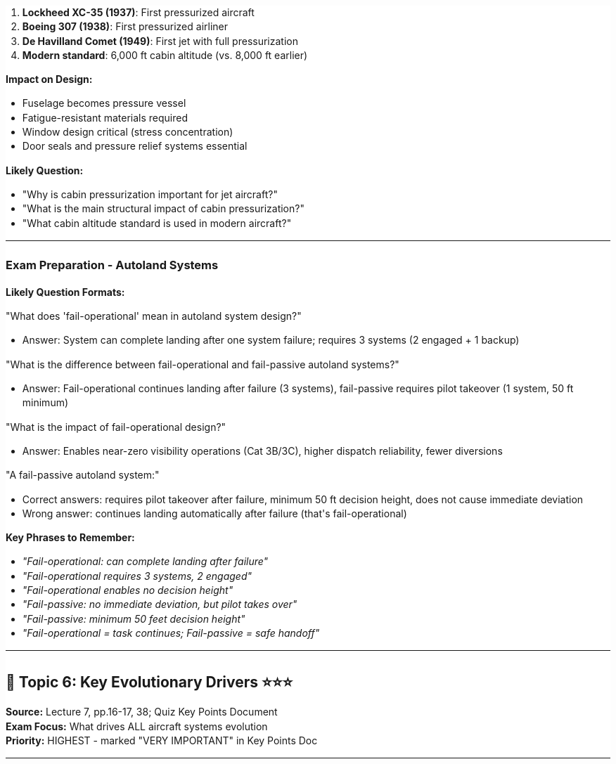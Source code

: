 1. **Lockheed XC-35 (1937)**: First pressurized aircraft
2. **Boeing 307 (1938)**: First pressurized airliner
3. **De Havilland Comet (1949)**: First jet with full pressurization
4. **Modern standard**: 6,000 ft cabin altitude (vs. 8,000 ft earlier)

**Impact on Design:**
- Fuselage becomes pressure vessel
- Fatigue-resistant materials required
- Window design critical (stress concentration)
- Door seals and pressure relief systems essential

**Likely Question:**
- "Why is cabin pressurization important for jet aircraft?"
- "What is the main structural impact of cabin pressurization?"
- "What cabin altitude standard is used in modern aircraft?"

---
### Exam Preparation - Autoland Systems

**Likely Question Formats:**

"What does 'fail-operational' mean in autoland system design?"
- Answer: System can complete landing after one system failure; requires 3 systems (2 engaged + 1 backup)

"What is the difference between fail-operational and fail-passive autoland systems?"
- Answer: Fail-operational continues landing after failure (3 systems), fail-passive requires pilot takeover (1 system, 50 ft minimum)

"What is the impact of fail-operational design?"
- Answer: Enables near-zero visibility operations (Cat 3B/3C), higher dispatch reliability, fewer diversions

"A fail-passive autoland system:"
- Correct answers: requires pilot takeover after failure, minimum 50 ft decision height, does not cause immediate deviation
- Wrong answer: continues landing automatically after failure (that's fail-operational)

**Key Phrases to Remember:**
- *"Fail-operational: can complete landing after failure"*
- *"Fail-operational requires 3 systems, 2 engaged"*
- *"Fail-operational enables no decision height"*
- *"Fail-passive: no immediate deviation, but pilot takes over"*
- *"Fail-passive: minimum 50 feet decision height"*
- *"Fail-operational = task continues; Fail-passive = safe handoff"*

---

## 📍 Topic 6: Key Evolutionary Drivers ⭐⭐⭐

**Source:** Lecture 7, pp.16-17, 38; Quiz Key Points Document  
**Exam Focus:** What drives ALL aircraft systems evolution  
**Priority:** HIGHEST - marked "VERY IMPORTANT" in Key Points Doc

---
